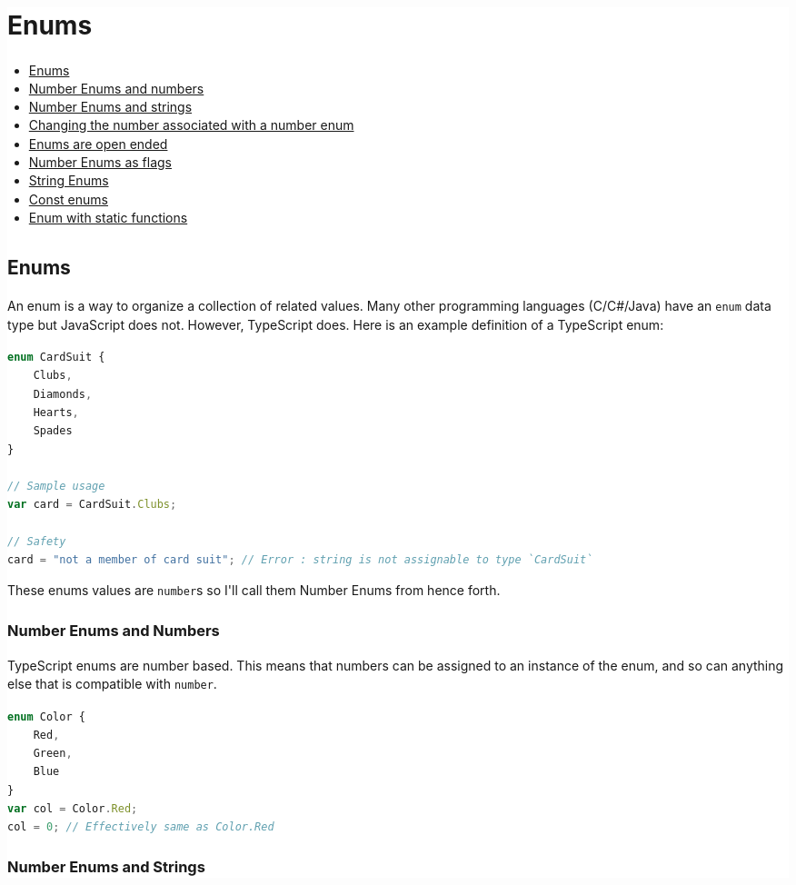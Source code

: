 # Enums

* [Enums](enums.md#enums)
* [Number Enums and numbers](enums.md#number-enums-and-numbers)
* [Number Enums and strings](enums.md#number-enums-and-strings)
* [Changing the number associated with a number enum](enums.md#changing-the-number-associated-with-a-number-enum)
* [Enums are open ended](enums.md#enums-are-open-ended)
* [Number Enums as flags](enums.md#number-enums-as-flags)
* [String Enums](enums.md#string-enums)
* [Const enums](enums.md#const-enums)
* [Enum with static functions](enums.md#enum-with-static-functions)

## Enums

An enum is a way to organize a collection of related values. Many other programming languages \(C/C\#/Java\) have an `enum` data type but JavaScript does not. However, TypeScript does. Here is an example definition of a TypeScript enum:

```typescript
enum CardSuit {
    Clubs,
    Diamonds,
    Hearts,
    Spades
}

// Sample usage
var card = CardSuit.Clubs;

// Safety
card = "not a member of card suit"; // Error : string is not assignable to type `CardSuit`
```

These enums values are `number`s so I'll call them Number Enums from hence forth.

### Number Enums and Numbers

TypeScript enums are number based. This means that numbers can be assigned to an instance of the enum, and so can anything else that is compatible with `number`.

```typescript
enum Color {
    Red,
    Green,
    Blue
}
var col = Color.Red;
col = 0; // Effectively same as Color.Red
```

### Number Enums and Strings
